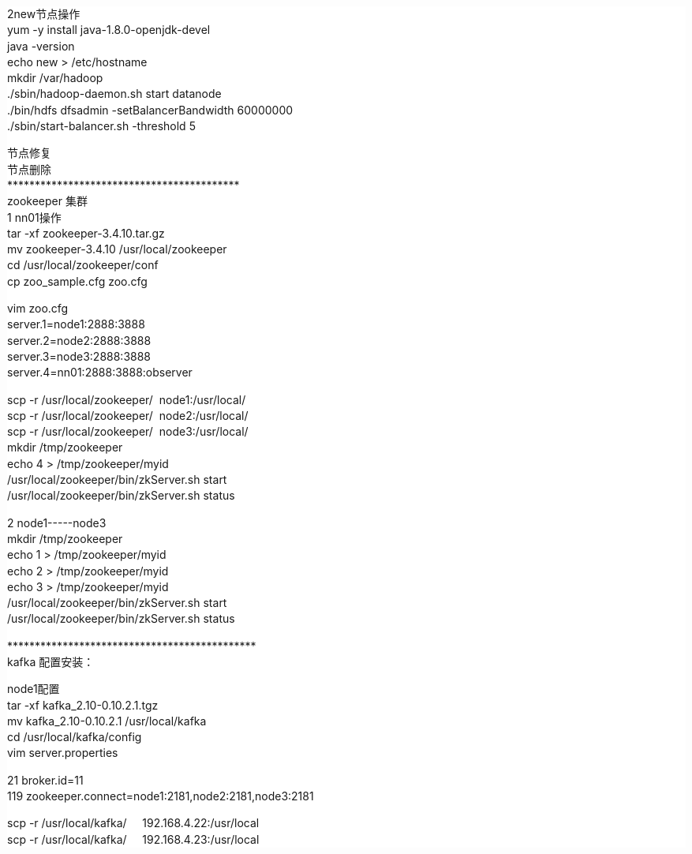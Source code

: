 <p>2new节点操作<br>
yum -y install java-1.8.0-openjdk-devel<br>
java -version<br>
echo new &gt; /etc/hostname<br>
mkdir /var/hadoop<br>
./sbin/hadoop-daemon.sh start datanode<br>
./bin/hdfs dfsadmin -setBalancerBandwidth 60000000<br>
./sbin/start-balancer.sh -threshold 5</p>

<p>节点修复<br>
节点删除<br>
******************************************<br>
zookeeper 集群<br>
1 nn01操作<br>
tar -xf zookeeper-3.4.10.tar.gz<br>
mv zookeeper-3.4.10 /usr/local/zookeeper<br>
cd /usr/local/zookeeper/conf<br>
cp zoo_sample.cfg zoo.cfg</p>

<p>vim zoo.cfg<br>
server.1=node1:2888:3888<br>
server.2=node2:2888:3888<br>
server.3=node3:2888:3888<br>
server.4=nn01:2888:3888:observer</p>

<p>scp -r /usr/local/zookeeper/  node1:/usr/local/<br>
scp -r /usr/local/zookeeper/  node2:/usr/local/<br>
scp -r /usr/local/zookeeper/  node3:/usr/local/<br>
mkdir /tmp/zookeeper<br>
echo 4 &gt; /tmp/zookeeper/myid<br>
/usr/local/zookeeper/bin/zkServer.sh start<br>
/usr/local/zookeeper/bin/zkServer.sh status</p>

<p>2 node1-----node3<br>
mkdir /tmp/zookeeper<br>
echo 1 &gt; /tmp/zookeeper/myid<br>
echo 2 &gt; /tmp/zookeeper/myid<br>
echo 3 &gt; /tmp/zookeeper/myid<br>
/usr/local/zookeeper/bin/zkServer.sh start<br>
/usr/local/zookeeper/bin/zkServer.sh status</p>

<p>*********************************************<br>
kafka 配置安装：</p>

<p>node1配置<br>
tar -xf kafka_2.10-0.10.2.1.tgz<br>
mv kafka_2.10-0.10.2.1 /usr/local/kafka<br>
cd /usr/local/kafka/config<br>
vim server.properties</p>

<p>21 broker.id=11<br>
119 zookeeper.connect=node1:2181,node2:2181,node3:2181</p>

<p>scp -r /usr/local/kafka/     192.168.4.22:/usr/local<br>
scp -r /usr/local/kafka/     192.168.4.23:/usr/local</p>

